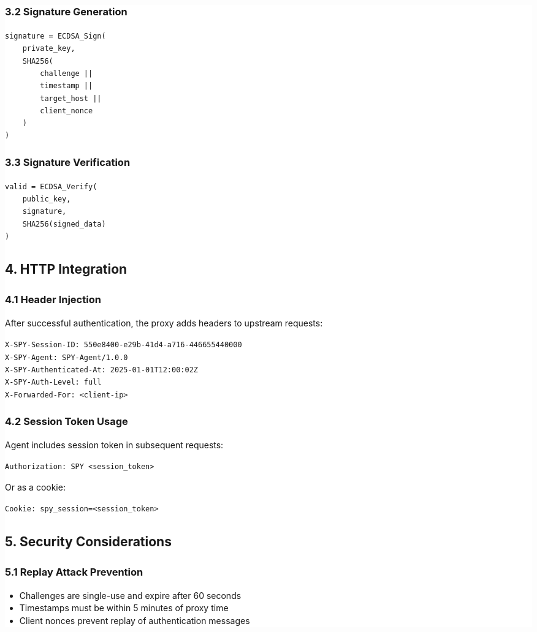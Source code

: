 ### 3.2 Signature Generation
```
signature = ECDSA_Sign(
    private_key,
    SHA256(
        challenge || 
        timestamp || 
        target_host || 
        client_nonce
    )
)
```

### 3.3 Signature Verification
```
valid = ECDSA_Verify(
    public_key,
    signature,
    SHA256(signed_data)
)
```

## 4. HTTP Integration

### 4.1 Header Injection
After successful authentication, the proxy adds headers to upstream requests:

```http
X-SPY-Session-ID: 550e8400-e29b-41d4-a716-446655440000
X-SPY-Agent: SPY-Agent/1.0.0
X-SPY-Authenticated-At: 2025-01-01T12:00:02Z
X-SPY-Auth-Level: full
X-Forwarded-For: <client-ip>
```

### 4.2 Session Token Usage
Agent includes session token in subsequent requests:

```http
Authorization: SPY <session_token>
```

Or as a cookie:
```http
Cookie: spy_session=<session_token>
```

## 5. Security Considerations

### 5.1 Replay Attack Prevention
- Challenges are single-use and expire after 60 seconds
- Timestamps must be within 5 minutes of proxy time
- Client nonces prevent replay of authentication messages
